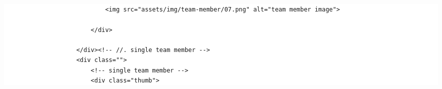                                <img src="assets/img/team-member/07.png" alt="team member image">

                            </div>

                        </div><!-- //. single team member -->
                        <div class="">
                            <!-- single team member -->
                            <div class="thumb">